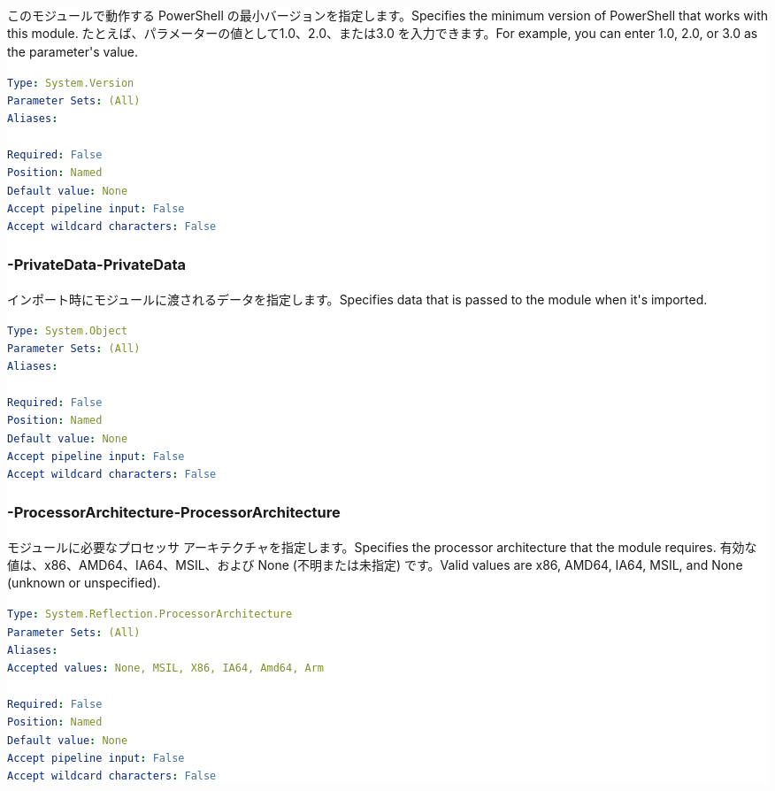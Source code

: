 <span data-ttu-id="25f2a-257">このモジュールで動作する PowerShell の最小バージョンを指定します。</span><span class="sxs-lookup"><span data-stu-id="25f2a-257">Specifies the minimum version of PowerShell that works with this module.</span></span> <span data-ttu-id="25f2a-258">たとえば、パラメーターの値として1.0、2.0、または3.0 を入力できます。</span><span class="sxs-lookup"><span data-stu-id="25f2a-258">For example, you can enter 1.0, 2.0, or 3.0 as the parameter's value.</span></span>

```yaml
Type: System.Version
Parameter Sets: (All)
Aliases:

Required: False
Position: Named
Default value: None
Accept pipeline input: False
Accept wildcard characters: False
```

### <span data-ttu-id="25f2a-259">-PrivateData</span><span class="sxs-lookup"><span data-stu-id="25f2a-259">-PrivateData</span></span>

<span data-ttu-id="25f2a-260">インポート時にモジュールに渡されるデータを指定します。</span><span class="sxs-lookup"><span data-stu-id="25f2a-260">Specifies data that is passed to the module when it's imported.</span></span>

```yaml
Type: System.Object
Parameter Sets: (All)
Aliases:

Required: False
Position: Named
Default value: None
Accept pipeline input: False
Accept wildcard characters: False
```

### <span data-ttu-id="25f2a-261">-ProcessorArchitecture</span><span class="sxs-lookup"><span data-stu-id="25f2a-261">-ProcessorArchitecture</span></span>

<span data-ttu-id="25f2a-262">モジュールに必要なプロセッサ アーキテクチャを指定します。</span><span class="sxs-lookup"><span data-stu-id="25f2a-262">Specifies the processor architecture that the module requires.</span></span> <span data-ttu-id="25f2a-263">有効な値は、x86、AMD64、IA64、MSIL、および None (不明または未指定) です。</span><span class="sxs-lookup"><span data-stu-id="25f2a-263">Valid values are x86, AMD64, IA64, MSIL, and None (unknown or unspecified).</span></span>

```yaml
Type: System.Reflection.ProcessorArchitecture
Parameter Sets: (All)
Aliases:
Accepted values: None, MSIL, X86, IA64, Amd64, Arm

Required: False
Position: Named
Default value: None
Accept pipeline input: False
Accept wildcard characters: False
```
